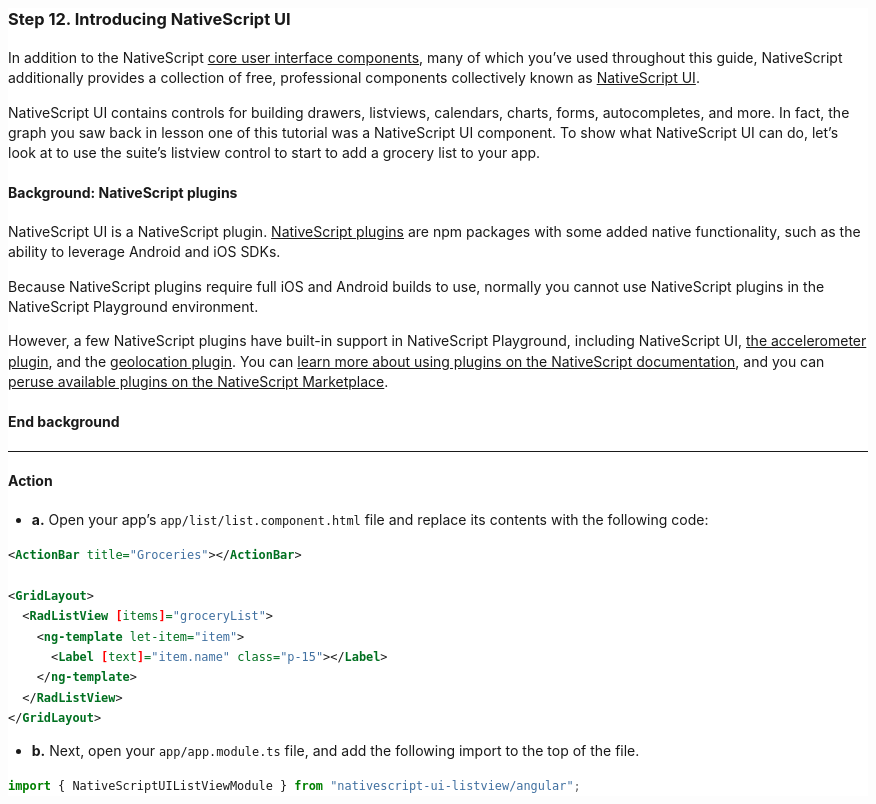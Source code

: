 ### Step 12. Introducing NativeScript UI

In addition to the NativeScript [core user interface components](https://docs.nativescript.org/ui/components), many of which you’ve used throughout this guide, NativeScript additionally provides a collection of free, professional components collectively known as [NativeScript UI](https://www.nativescript.org/ui-for-nativescript).

NativeScript UI contains controls for building drawers, listviews, calendars, charts, forms, autocompletes, and more. In fact, the graph you saw back in lesson one of this tutorial was a NativeScript UI component. To show what NativeScript UI can do, let’s look at to use the suite’s listview control to start to add a grocery list to your app.

#### Background: NativeScript plugins

NativeScript UI is a NativeScript plugin. [NativeScript plugins](https://docs.nativescript.org/plugins/plugins) are npm packages with some added native functionality, such as the ability to leverage Android and iOS SDKs.

Because NativeScript plugins require full iOS and Android builds to use, normally you cannot use NativeScript plugins in the NativeScript Playground environment.

However, a few NativeScript plugins have built-in support in NativeScript Playground, including NativeScript UI, [the accelerometer plugin](https://market.nativescript.org/plugins/nativescript-accelerometer), and the [geolocation plugin](https://market.nativescript.org/plugins/nativescript-geolocation). You can [learn more about using plugins on the NativeScript documentation](https://docs.nativescript.org/plugins/plugins), and you can [peruse available plugins on the NativeScript Marketplace](https://market.nativescript.org/plugins/nativescript-geolocation).

#### End background

<hr data-action="start" />

#### Action

* **a.** Open your app’s `app/list/list.component.html` file and replace its contents with the following code:

``` XML
<ActionBar title="Groceries"></ActionBar>

<GridLayout>
  <RadListView [items]="groceryList">
    <ng-template let-item="item">
      <Label [text]="item.name" class="p-15"></Label>
    </ng-template>
  </RadListView>
</GridLayout>
```

* **b.** Next, open your `app/app.module.ts` file, and add the following import to the top of the file.

``` JavaScript
import { NativeScriptUIListViewModule } from "nativescript-ui-listview/angular";
```
